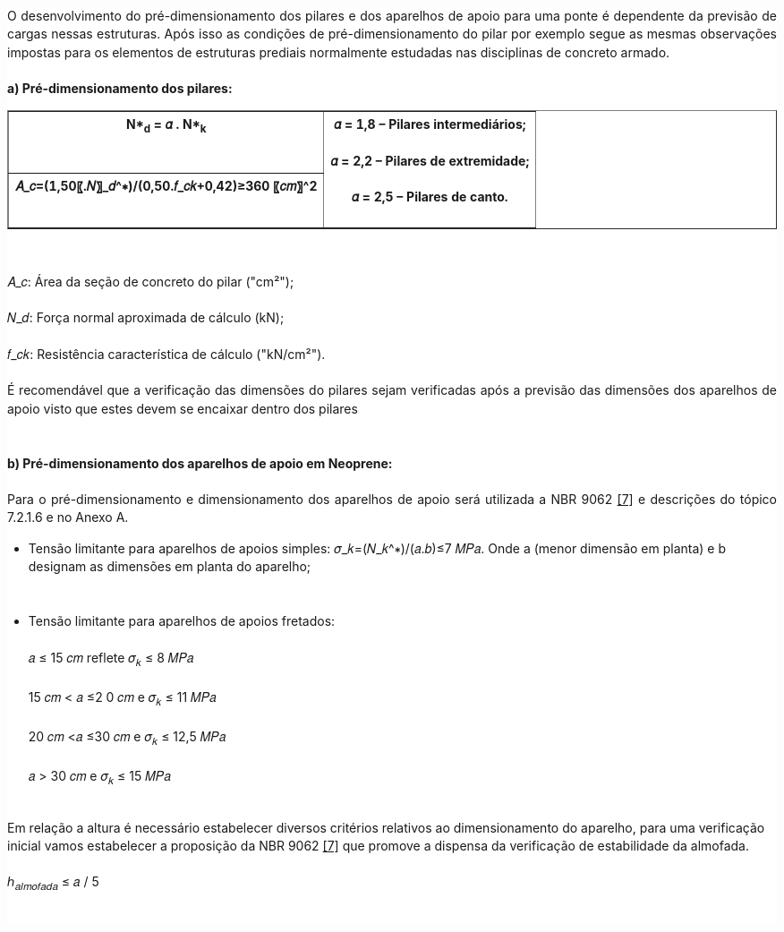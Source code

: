 <p align = "justify">
  O desenvolvimento do pré-dimensionamento dos pilares e dos aparelhos de apoio para uma ponte é dependente da previsão de cargas nessas estruturas. Após isso as condições de pré-dimensionamento do pilar por exemplo segue as mesmas observações impostas para os elementos de estruturas prediais normalmente estudadas nas disciplinas de concreto armado.
	<br><br>
	<b>a) Pré-dimensionamento dos pilares:</b>
</p>

<table align = "center" border = "1">
       <tr>
        <th>
	        N*<sub>d</sub> = 𝛼 . N*<sub>k</sub>
        </th>
        <th rowspan = "2">
	        𝛼 = 1,8 – Pilares intermediários;<br><br>
          𝛼 = 2,2 – Pilares de extremidade;<br><br>
          𝛼 = 2,5 – Pilares de canto.<br><br>
        </th>
    </tr>
    <tr>
        <th >
         𝐴_𝑐=(1,50〖.𝑁〗_𝑑^∗)/(0,50.𝑓_𝑐𝑘+0,42)≥360 〖𝑐𝑚〗^2
         </th>            
    </tr>      
</table>
<br>

<p align = "justify">
  𝐴_𝑐: Área da seção de concreto do pilar ("cm²");
	<br><br>
	𝑁_𝑑: Força normal aproximada de cálculo (kN);
	<br><br>
	𝑓_𝑐𝑘: Resistência característica de cálculo ("kN/cm²").
	<br><br>
	É recomendável que a verificação das dimensões do pilares sejam verificadas após a previsão das dimensões dos aparelhos de apoio visto que estes devem se encaixar dentro dos pilares
	<br><br><br>
	<b>b) Pré-dimensionamento dos aparelhos de apoio em Neoprene:</b>
	<br><br>
	Para o pré-dimensionamento e dimensionamento dos aparelhos de apoio será utilizada a NBR 9062 <a href="#ref7">[7]</a> e descrições do tópico 7.2.1.6 e no Anexo A.
 	<ul>
		<li>Tensão limitante para aparelhos de apoios simples: 𝜎_𝑘=(𝑁_𝑘^∗)/(𝑎.𝑏)≤7 𝑀𝑃𝑎. Onde a (menor dimensão em planta) e b designam as dimensões em planta do aparelho;</li><br><br>
		<li>Tensão limitante para aparelhos de apoios fretados: 
		<br><br>
		𝑎 ≤ 15 𝑐𝑚 reflete 𝜎<sub>𝑘</sub> ≤ 8 𝑀𝑃𝑎
		<br><br>
		15 𝑐𝑚 < 𝑎 ≤2 0 𝑐𝑚 e 𝜎<sub>𝑘</sub> ≤ 11 𝑀𝑃𝑎
		<br><br>
		20 𝑐𝑚 <𝑎 ≤30 𝑐𝑚 e 𝜎<sub>𝑘</sub> ≤ 12,5 𝑀𝑃𝑎
		<br><br>
		𝑎 > 30 𝑐𝑚 e 𝜎<sub>𝑘</sub> ≤ 15 𝑀𝑃𝑎
		</li>
	</ul>
	<br>
 	Em relação a altura é necessário estabelecer diversos critérios relativos ao dimensionamento do aparelho, para uma verificação inicial vamos estabelecer a proposição da NBR 9062 <a href="#ref7">[7]</a> que promove a dispensa da verificação de estabilidade da almofada.
  <br><br>
  ℎ<sub>𝑎𝑙𝑚𝑜𝑓𝑎𝑑𝑎</sub> ≤ 𝑎 / 5
</p>
<br>
